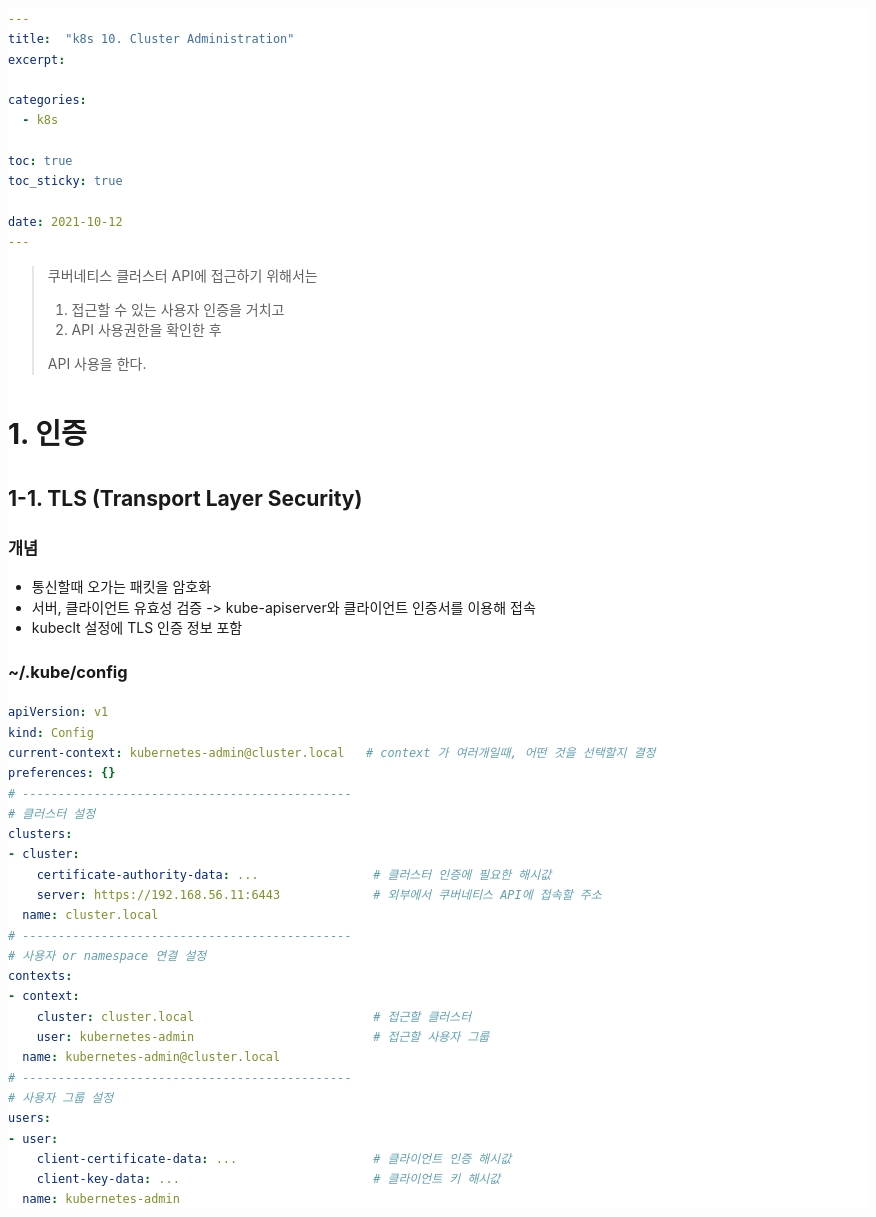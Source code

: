 ```yaml
---
title:  "k8s 10. Cluster Administration"
excerpt:

categories:
  - k8s

toc: true
toc_sticky: true
 
date: 2021-10-12
---
```




> 쿠버네티스 클러스터 API에 접근하기 위해서는
>
> 1. 접근할 수 있는 사용자 인증을 거치고
> 2. API 사용권한을 확인한 후
>
> API 사용을 한다.

# 1. 인증

## 1-1. TLS (Transport Layer Security)

### 개념

* 통신할때 오가는 패킷을 암호화
* 서버, 클라이언트 유효성 검증 -> kube-apiserver와 클라이언트 인증서를 이용해 접속
* kubeclt 설정에 TLS 인증 정보 포함

### ~/.kube/config

```yaml
apiVersion: v1
kind: Config
current-context: kubernetes-admin@cluster.local   # context 가 여러개일때, 어떤 것을 선택할지 결정
preferences: {}
# ----------------------------------------------
# 클러스터 설정
clusters:
- cluster:
    certificate-authority-data: ...                # 클러스터 인증에 필요한 해시값
    server: https://192.168.56.11:6443             # 외부에서 쿠버네티스 API에 접속할 주소
  name: cluster.local
# ----------------------------------------------
# 사용자 or namespace 연결 설정
contexts:
- context:
    cluster: cluster.local                         # 접근할 클러스터
    user: kubernetes-admin                         # 접근할 사용자 그룹
  name: kubernetes-admin@cluster.local
# ----------------------------------------------
# 사용자 그룹 설정
users: 
- user:
    client-certificate-data: ...                   # 클라이언트 인증 해시값
    client-key-data: ...                           # 클라이언트 키 해시값
  name: kubernetes-admin
```
